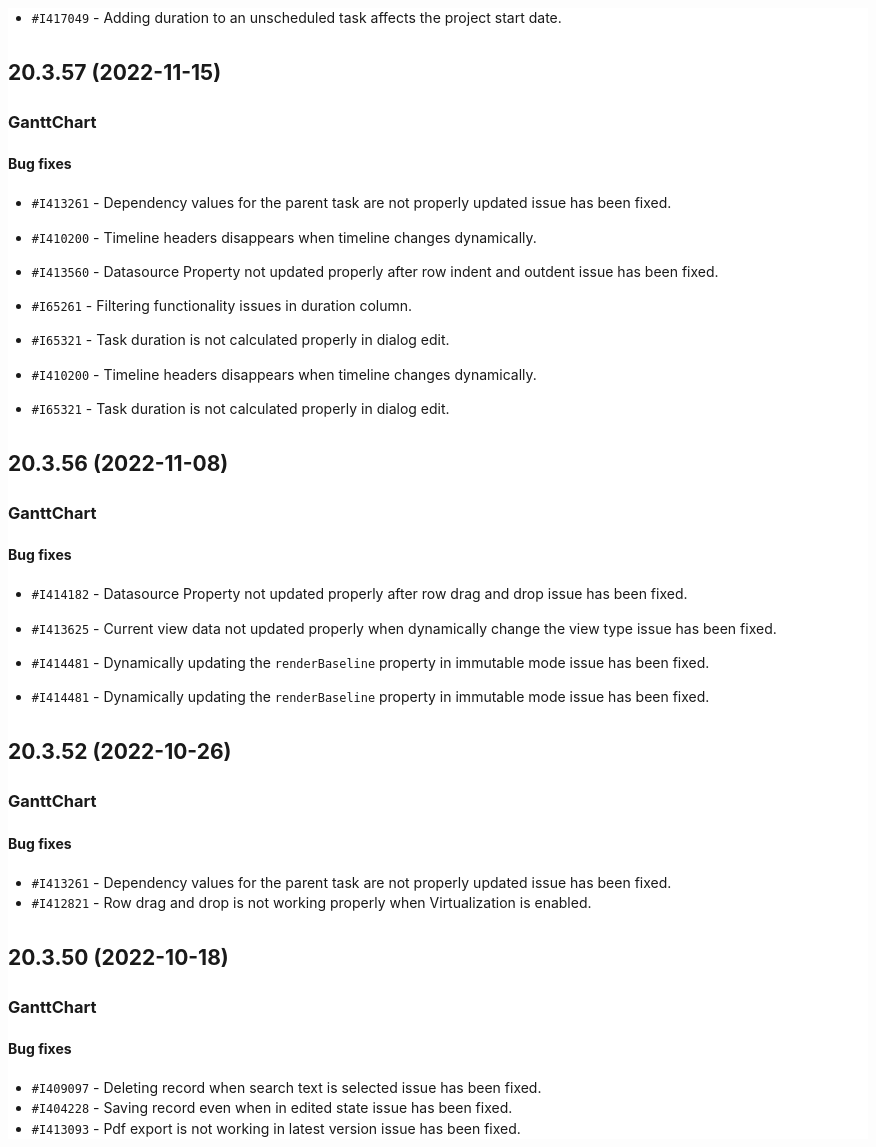 - `#I417049` - Adding duration to an unscheduled task affects the project start date.

## 20.3.57 (2022-11-15)

### GanttChart

#### Bug fixes

- `#I413261` - Dependency values for the parent task are not properly updated issue has been fixed.
- `#I410200` - Timeline headers disappears when timeline changes dynamically.
- `#I413560` - Datasource Property not updated properly after row indent and outdent issue has been fixed.
- `#I65261`  - Filtering functionality issues in duration column.
- `#I65321`  - Task duration is not calculated properly in dialog edit.

- `#I410200` - Timeline headers disappears when timeline changes dynamically.
- `#I65321`  - Task duration is not calculated properly in dialog edit.

## 20.3.56 (2022-11-08)

### GanttChart

#### Bug fixes

- `#I414182` - Datasource Property not updated properly after row drag and drop issue has been fixed.
- `#I413625` - Current view data not updated properly when dynamically change the view type issue has been fixed.
- `#I414481` - Dynamically updating the `renderBaseline` property in immutable mode issue has been fixed.

- `#I414481` - Dynamically updating the `renderBaseline` property in immutable mode issue has been fixed.

## 20.3.52 (2022-10-26)

### GanttChart

#### Bug fixes

- `#I413261` - Dependency values for the parent task are not properly updated issue has been fixed.
- `#I412821` - Row drag and drop is not working properly when Virtualization is enabled.

## 20.3.50 (2022-10-18)

### GanttChart

#### Bug fixes

- `#I409097` - Deleting record when search text is selected issue has been fixed.
- `#I404228` - Saving record even when in edited state issue has been fixed.
- `#I413093` -  Pdf export is not working in latest version issue has been fixed.

